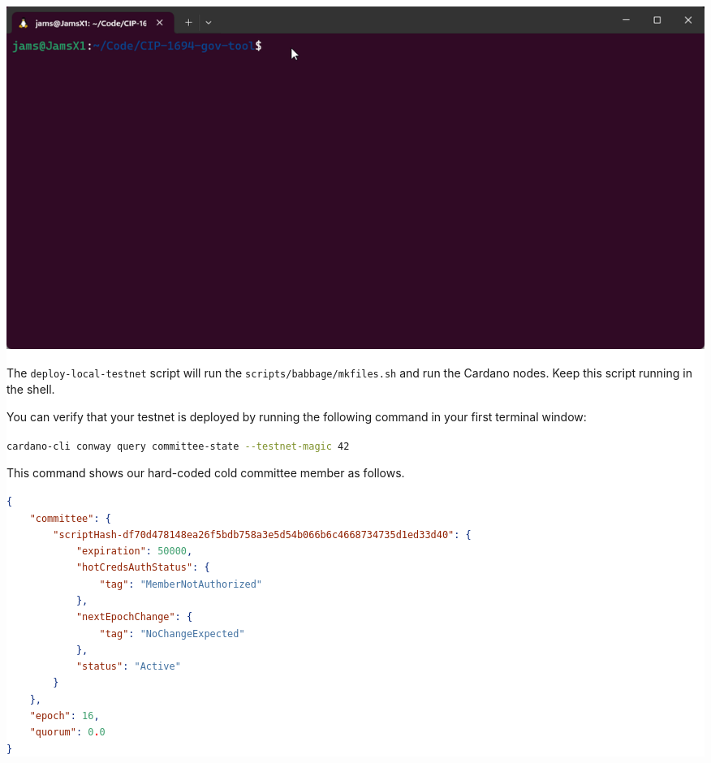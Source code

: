 ![Local Cardano testnet running](images/deploying-testnet.gif)

The `deploy-local-testnet` script will run the `scripts/babbage/mkfiles.sh` and run the Cardano nodes. Keep this script running in the shell.

You can verify that your testnet is deployed by running the following command in your first terminal window:

```bash
cardano-cli conway query committee-state --testnet-magic 42
```
This command shows our hard-coded cold committee member as follows.

```json
{
    "committee": {
        "scriptHash-df70d478148ea26f5bdb758a3e5d54b066b6c4668734735d1ed33d40": {
            "expiration": 50000,
            "hotCredsAuthStatus": {
                "tag": "MemberNotAuthorized"
            },
            "nextEpochChange": {
                "tag": "NoChangeExpected"
            },
            "status": "Active"
        }
    },
    "epoch": 16,
    "quorum": 0.0
}
```
